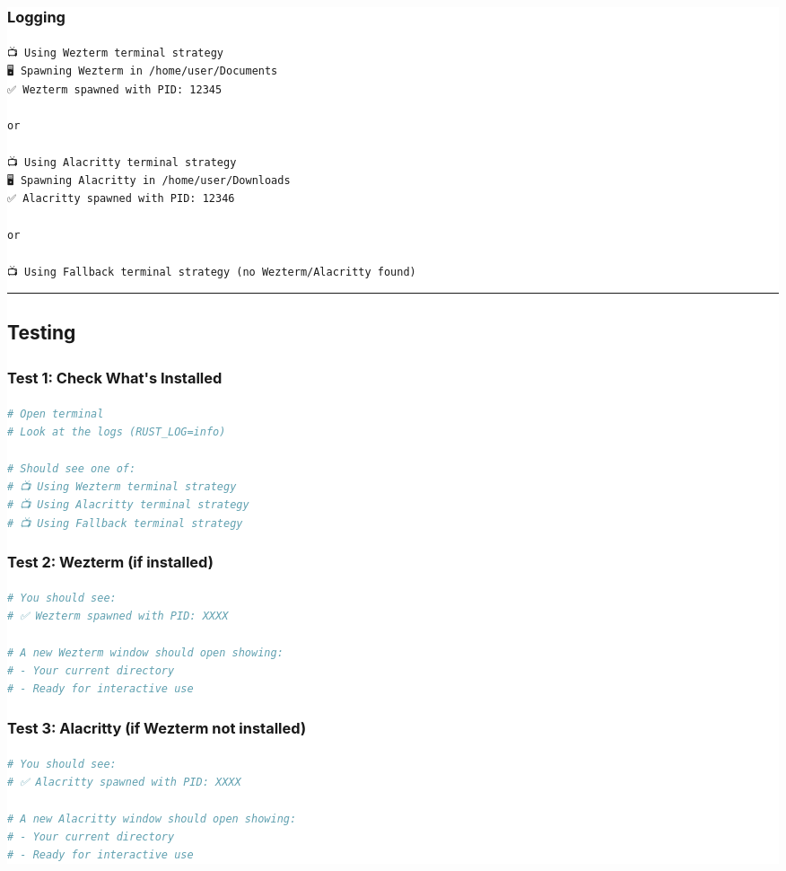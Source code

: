 ### Logging

```
📺 Using Wezterm terminal strategy
🖥️ Spawning Wezterm in /home/user/Documents
✅ Wezterm spawned with PID: 12345

or

📺 Using Alacritty terminal strategy
🖥️ Spawning Alacritty in /home/user/Downloads
✅ Alacritty spawned with PID: 12346

or

📺 Using Fallback terminal strategy (no Wezterm/Alacritty found)
```

---

## Testing

### Test 1: Check What's Installed
```bash
# Open terminal
# Look at the logs (RUST_LOG=info)

# Should see one of:
# 📺 Using Wezterm terminal strategy
# 📺 Using Alacritty terminal strategy
# 📺 Using Fallback terminal strategy
```

### Test 2: Wezterm (if installed)
```bash
# You should see:
# ✅ Wezterm spawned with PID: XXXX

# A new Wezterm window should open showing:
# - Your current directory
# - Ready for interactive use
```

### Test 3: Alacritty (if Wezterm not installed)
```bash
# You should see:
# ✅ Alacritty spawned with PID: XXXX

# A new Alacritty window should open showing:
# - Your current directory
# - Ready for interactive use
```
